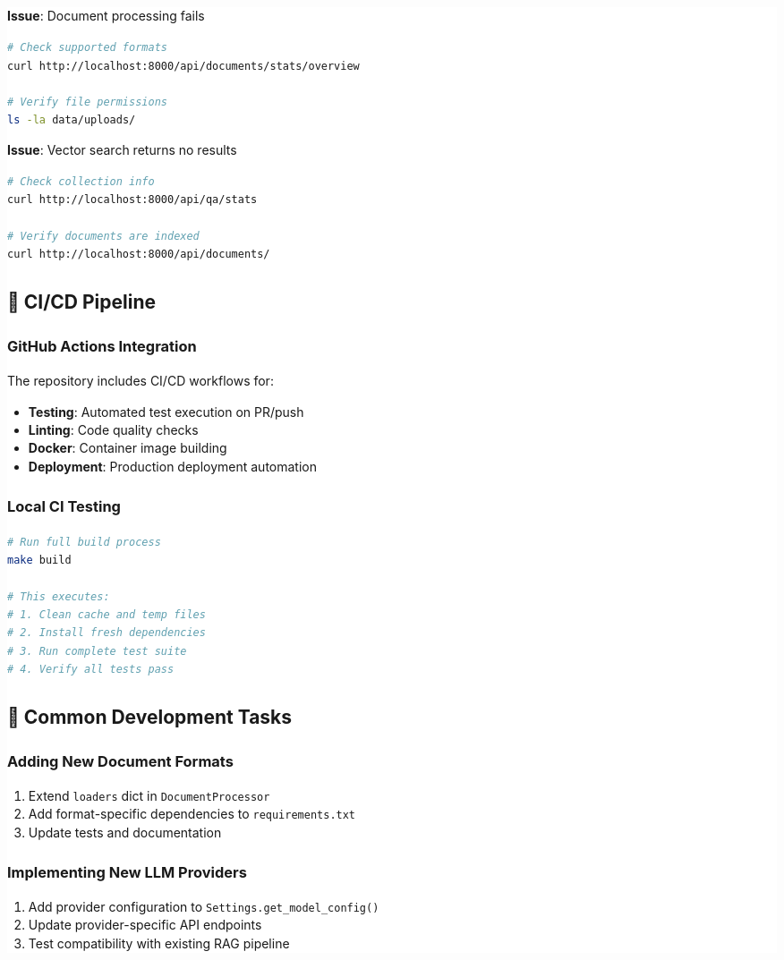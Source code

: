 **Issue**: Document processing fails
```bash
# Check supported formats
curl http://localhost:8000/api/documents/stats/overview

# Verify file permissions
ls -la data/uploads/
```

**Issue**: Vector search returns no results
```bash
# Check collection info
curl http://localhost:8000/api/qa/stats

# Verify documents are indexed
curl http://localhost:8000/api/documents/
```

## 🔄 CI/CD Pipeline

### GitHub Actions Integration
The repository includes CI/CD workflows for:
- **Testing**: Automated test execution on PR/push
- **Linting**: Code quality checks
- **Docker**: Container image building
- **Deployment**: Production deployment automation

### Local CI Testing
```bash
# Run full build process
make build

# This executes:
# 1. Clean cache and temp files
# 2. Install fresh dependencies
# 3. Run complete test suite
# 4. Verify all tests pass
```

## 🎯 Common Development Tasks

### Adding New Document Formats
1. Extend `loaders` dict in `DocumentProcessor`
2. Add format-specific dependencies to `requirements.txt`
3. Update tests and documentation

### Implementing New LLM Providers
1. Add provider configuration to `Settings.get_model_config()`
2. Update provider-specific API endpoints
3. Test compatibility with existing RAG pipeline
